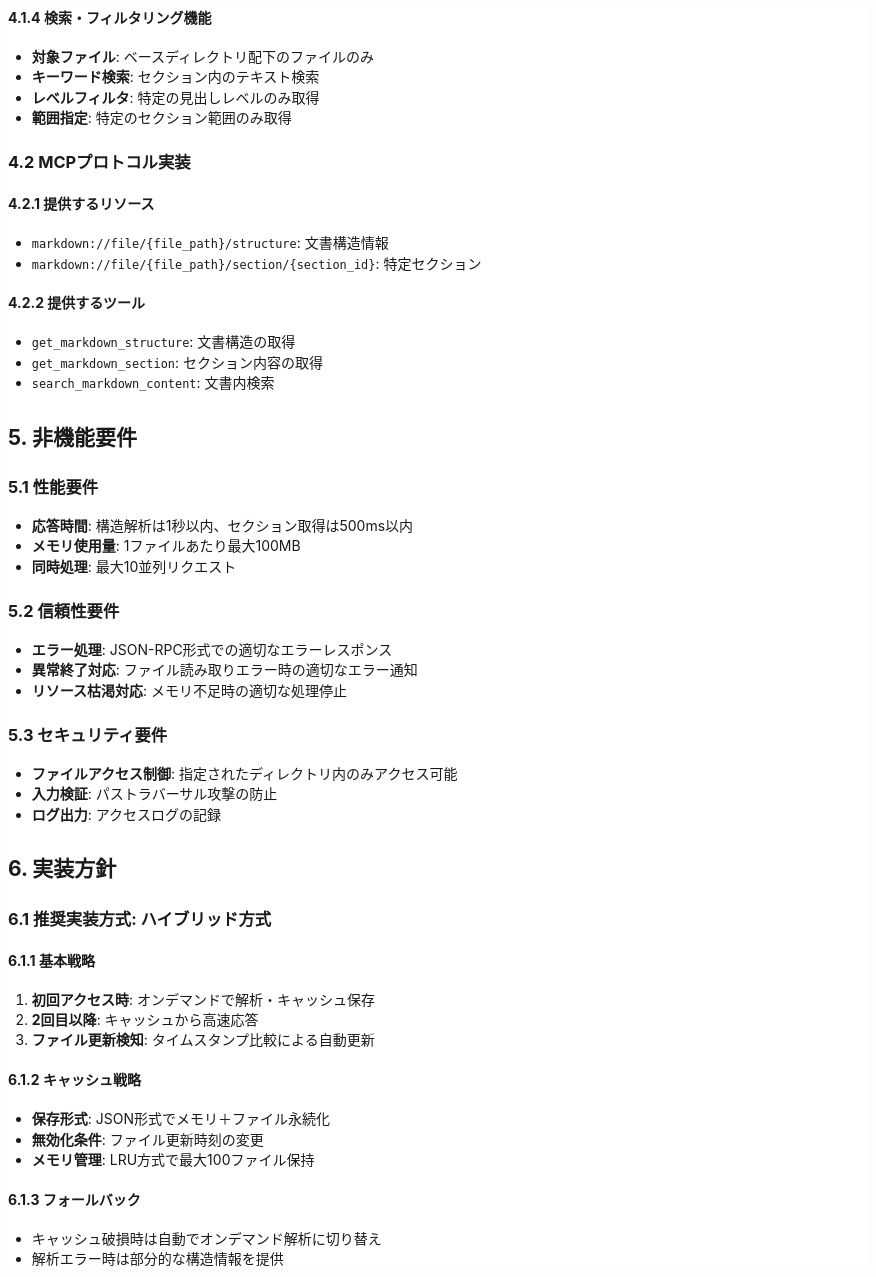 #### 4.1.4 検索・フィルタリング機能
- **対象ファイル**: ベースディレクトリ配下のファイルのみ
- **キーワード検索**: セクション内のテキスト検索
- **レベルフィルタ**: 特定の見出しレベルのみ取得
- **範囲指定**: 特定のセクション範囲のみ取得

### 4.2 MCPプロトコル実装

#### 4.2.1 提供するリソース
- `markdown://file/{file_path}/structure`: 文書構造情報
- `markdown://file/{file_path}/section/{section_id}`: 特定セクション

#### 4.2.2 提供するツール
- `get_markdown_structure`: 文書構造の取得
- `get_markdown_section`: セクション内容の取得
- `search_markdown_content`: 文書内検索

## 5. 非機能要件

### 5.1 性能要件
- **応答時間**: 構造解析は1秒以内、セクション取得は500ms以内
- **メモリ使用量**: 1ファイルあたり最大100MB
- **同時処理**: 最大10並列リクエスト

### 5.2 信頼性要件
- **エラー処理**: JSON-RPC形式での適切なエラーレスポンス
- **異常終了対応**: ファイル読み取りエラー時の適切なエラー通知
- **リソース枯渇対応**: メモリ不足時の適切な処理停止

### 5.3 セキュリティ要件
- **ファイルアクセス制御**: 指定されたディレクトリ内のみアクセス可能
- **入力検証**: パストラバーサル攻撃の防止
- **ログ出力**: アクセスログの記録

## 6. 実装方針

### 6.1 推奨実装方式: **ハイブリッド方式**

#### 6.1.1 基本戦略
1. **初回アクセス時**: オンデマンドで解析・キャッシュ保存
2. **2回目以降**: キャッシュから高速応答
3. **ファイル更新検知**: タイムスタンプ比較による自動更新

#### 6.1.2 キャッシュ戦略
- **保存形式**: JSON形式でメモリ＋ファイル永続化
- **無効化条件**: ファイル更新時刻の変更
- **メモリ管理**: LRU方式で最大100ファイル保持

#### 6.1.3 フォールバック
- キャッシュ破損時は自動でオンデマンド解析に切り替え
- 解析エラー時は部分的な構造情報を提供
